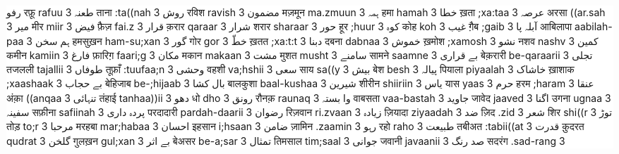 رفو रफ़ू rafuu 3
طعنہ ताना :ta((nah 3
روش रविश ravish 3
مضمون मज़मून ma.zmuun 3
ہمہ हमा hamah 3
خطا ख़ता ;xa:taa 3
عرصہ अरसा ((ar.sah 3
میر मीर miir 3
فیض फ़ैज़ fai.z 3
قرار क़रार qaraar 3
شرار शरार sharaar 3
حور हूर ;huur 3
کوہ कोह koh 3
غیب ग़ैब ;gaib 3
آبلہ پا आबिलापा aabilah-paa 3
ہم سخن हमसुख़न ham-su;xan 3
گور गोर gor 3
خطّ ख़तत ;xa:t:t 3
دبنا दबना dabnaa 3
خموش ख़मोश ;xamosh 3
نشو नशव nashv 3
کمین कमीन kamiin 3
فارغ फ़ारिग़ faari;g 3
مکان मकान makaan 3
مشت मुशत musht 3
سامنے सामने saamne 3
بے قراری बेक़रारी be-qaraarii 3
تجلی तजलली tajallii 3
طوفاں तूफ़ाँ :tuufaa;n 3
وحشی वहशी va;hshii 3
سعی साय sa((y 3
بیش बेश besh 3
پیالہ पियाला piyaalah 3
خاشاک ख़ाशाक ;xaashaak 3
بے حجاب बेहिजाब be-;hijaab 3
بال کشا बालकुशा baal-kushaa 3
شیرین शीरीन shiiriin 3
یاس यास yaas 3
حرم हरम ;haram 3
عنقا अंक़ा ((anqaa 3
تنہائی तंहाई tanhaa))ii 3
دھو धो dho 3
رونق रौनक़ raunaq 3
وا بستہ वाबसता vaa-bastah 3
جاوید जावेद jaaved 3
اگنا उगना ugnaa 3
سفینہ सफ़ीना safiinah 3
پردہ داری परदादारी pardah-daarii 3
رضوان रिज़वान ri.zvaan 3
زیادہ ज़ियादा ziyaadah 3
ضد ज़िद .zid 3
شعر शिर shi((r 3
توڑ तोड़ to;r 3
مرحبا मरहबा mar;habaa 3
احسان इहसान i;hsaan 3
ضامن ज़ामिन .zaamin 3
رہو रहो raho 3
طبیعت तबीअत :tabii((at 3
قدرت क़ुदरत qudrat 3
گلخن गुलख़न gul;xan 3
بے اثر बेअसर be-a;sar 3
تمثال तिमसाल tim;saal 3
جوانی जवानी javaanii 3
صد رنگ सदरंग .sad-rang 3